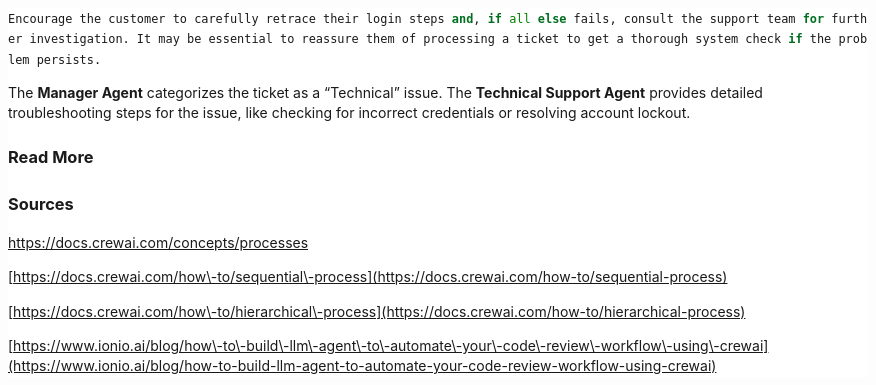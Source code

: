 ```python
Encourage the customer to carefully retrace their login steps and, if all else fails, consult the support team for further investigation. It may be essential to reassure them of processing a ticket to get a thorough system check if the problem persists.
```
The **Manager Agent** categorizes the ticket as a “Technical” issue. The **Technical Support Agent** provides detailed troubleshooting steps for the issue, like checking for incorrect credentials or resolving account lockout.


### Read More


### Sources

<https://docs.crewai.com/concepts/processes>

[https://docs.crewai.com/how\-to/sequential\-process](https://docs.crewai.com/how-to/sequential-process)

[https://docs.crewai.com/how\-to/hierarchical\-process](https://docs.crewai.com/how-to/hierarchical-process)

[https://www.ionio.ai/blog/how\-to\-build\-llm\-agent\-to\-automate\-your\-code\-review\-workflow\-using\-crewai](https://www.ionio.ai/blog/how-to-build-llm-agent-to-automate-your-code-review-workflow-using-crewai)


